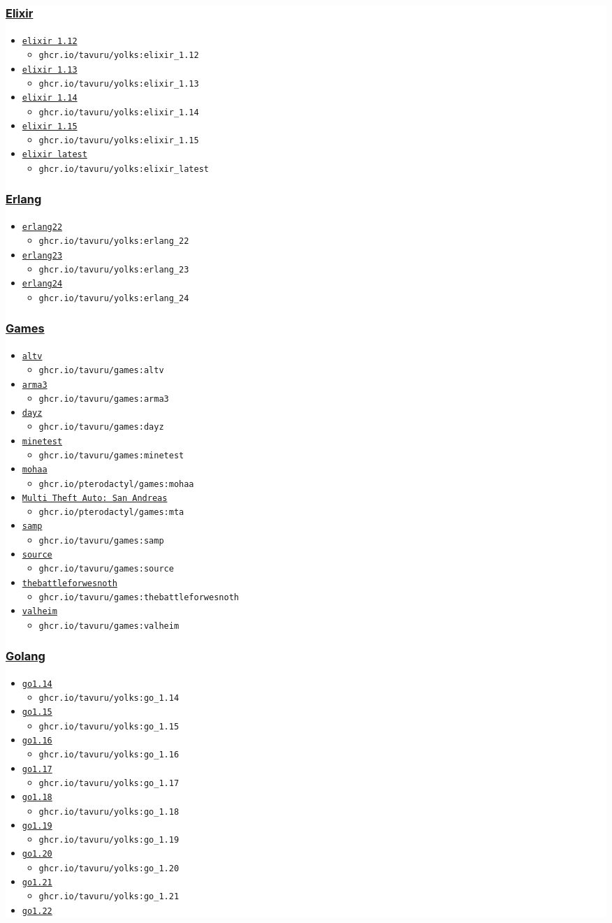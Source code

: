 ### [Elixir](/elixir)

* [`elixir 1.12`](/elixir/1.12)
  * `ghcr.io/tavuru/yolks:elixir_1.12`
* [`elixir 1.13`](/elixir/1.13)
  * `ghcr.io/tavuru/yolks:elixir_1.13`
* [`elixir 1.14`](/elixir/1.14)
  * `ghcr.io/tavuru/yolks:elixir_1.14`
* [`elixir 1.15`](/elixir/1.12)
  * `ghcr.io/tavuru/yolks:elixir_1.15`
* [`elixir latest`](/elixir/latest)
  * `ghcr.io/tavuru/yolks:elixir_latest`

### [Erlang](/erlang)

* [`erlang22`](/erlang/22)
  * `ghcr.io/tavuru/yolks:erlang_22`
* [`erlang23`](/erlang/23)
  * `ghcr.io/tavuru/yolks:erlang_23`
* [`erlang24`](/erlang/24)
  * `ghcr.io/tavuru/yolks:erlang_24`

### [Games](/games)

* [`altv`](/games/altv)
  * `ghcr.io/tavuru/games:altv`
* [`arma3`](/games/arma3)
  * `ghcr.io/tavuru/games:arma3`
* [`dayz`](/games/dayz)
  * `ghcr.io/tavuru/games:dayz`
* [`minetest`](/games/minetest)
  * `ghcr.io/tavuru/games:minetest`  
* [`mohaa`](games/mohaa)
  * `ghcr.io/pterodactyl/games:mohaa`  
* [`Multi Theft Auto: San Andreas`](games/mta)
  * `ghcr.io/pterodactyl/games:mta`    
* [`samp`](/games/samp)
  * `ghcr.io/tavuru/games:samp`  
* [`source`](/games/source)
  * `ghcr.io/tavuru/games:source`
* [`thebattleforwesnoth`](/games/thebattleforwesnoth)
  * `ghcr.io/tavuru/games:thebattleforwesnoth`
* [`valheim`](/games/valheim)
  * `ghcr.io/tavuru/games:valheim`

### [Golang](/go)

* [`go1.14`](/go/1.14)
  * `ghcr.io/tavuru/yolks:go_1.14`
* [`go1.15`](/go/1.15)
  * `ghcr.io/tavuru/yolks:go_1.15`
* [`go1.16`](/go/1.16)
  * `ghcr.io/tavuru/yolks:go_1.16`
* [`go1.17`](/go/1.17)
  * `ghcr.io/tavuru/yolks:go_1.17`
* [`go1.18`](/go/1.18)
  * `ghcr.io/tavuru/yolks:go_1.18`
* [`go1.19`](/go/1.19)
  * `ghcr.io/tavuru/yolks:go_1.19`
* [`go1.20`](/go/1.20)
  * `ghcr.io/tavuru/yolks:go_1.20`
* [`go1.21`](/go/1.21)
  * `ghcr.io/tavuru/yolks:go_1.21`
* [`go1.22`](/go/1.22)